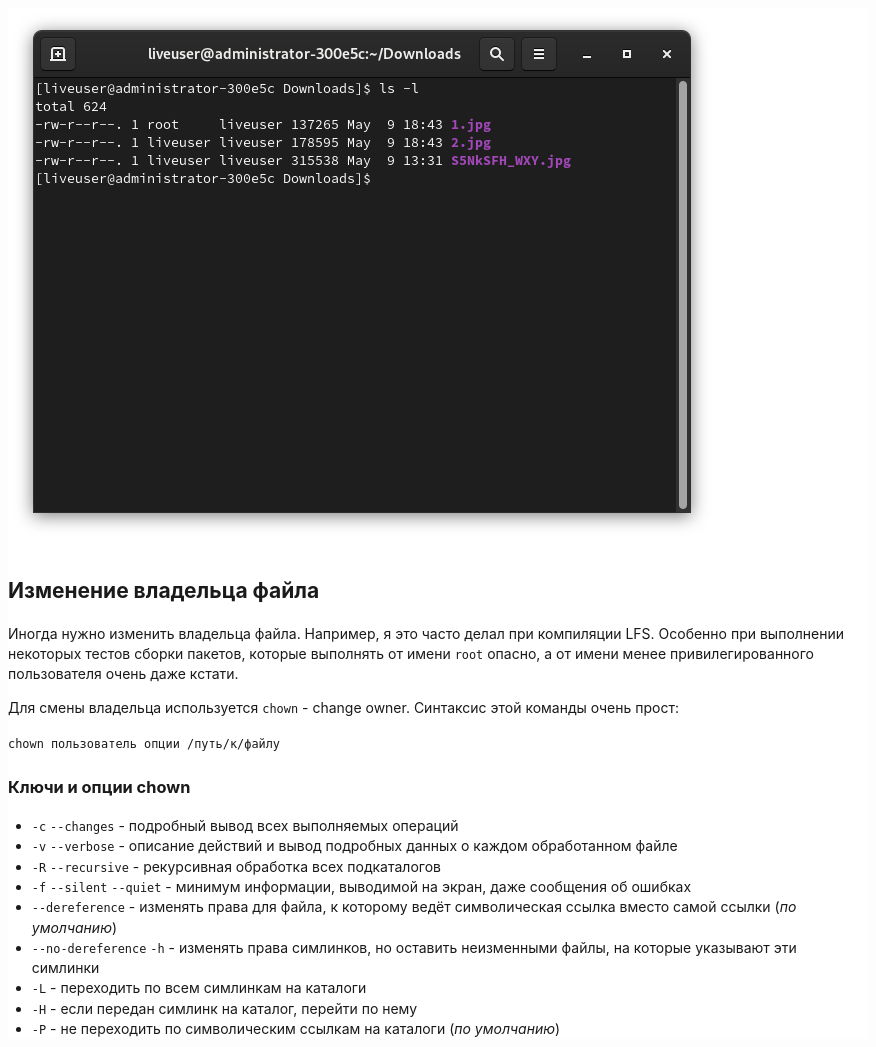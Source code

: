 ![ls](pic/LinuxStr3/LinuxStr1.png)

## Изменение владельца файла
Иногда нужно изменить владельца файла. Например, я это часто делал при компиляции LFS. Особенно при выполнении некоторых тестов сборки пакетов, которые выполнять от имени `root` опасно, а от имени менее привилегированного пользователя очень даже кстати.

Для смены владельца используется `chown` - change owner. Синтаксис этой команды очень прост:
```
chown пользователь опции /путь/к/файлу
```

### Ключи и опции chown
* `-c` `--changes` - подробный вывод всех выполняемых операций
* `-v` `--verbose` - описание действий и вывод подробных данных о каждом обработанном файле
* `-R` `--recursive` - рекурсивная обработка всех подкаталогов
* `-f` `--silent` `--quiet` - минимум информации, выводимой на экран, даже сообщения об ошибках
* `--dereference` - изменять права для файла, к которому ведёт символическая ссылка вместо самой ссылки (*по умолчанию*)
* `--no-dereference` `-h` - изменять права симлинков, но оставить неизменными файлы, на которые указывают эти симлинки
* `-L` - переходить по всем симлинкам на каталоги
* `-H` - если передан симлинк на каталог, перейти по нему
* `-P` - не переходить по символическим ссылкам на каталоги (*по умолчанию*)
